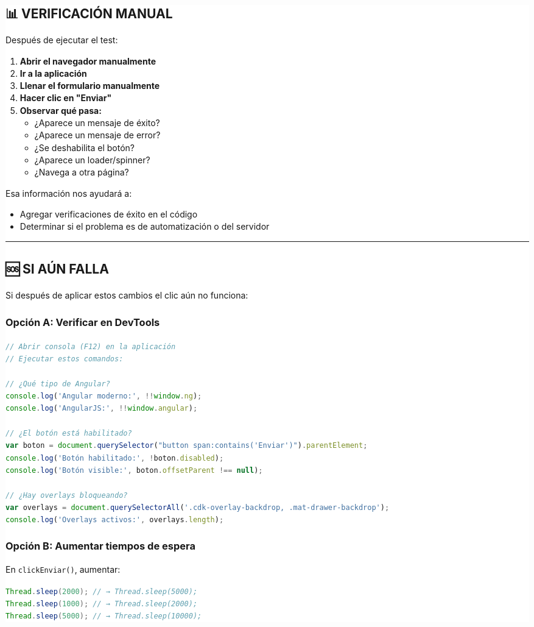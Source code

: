 
## 📊 VERIFICACIÓN MANUAL

Después de ejecutar el test:

1. **Abrir el navegador manualmente**
2. **Ir a la aplicación**
3. **Llenar el formulario manualmente**
4. **Hacer clic en "Enviar"**
5. **Observar qué pasa:**
   - ¿Aparece un mensaje de éxito?
   - ¿Aparece un mensaje de error?
   - ¿Se deshabilita el botón?
   - ¿Aparece un loader/spinner?
   - ¿Navega a otra página?

Esa información nos ayudará a:
- Agregar verificaciones de éxito en el código
- Determinar si el problema es de automatización o del servidor

---

## 🆘 SI AÚN FALLA

Si después de aplicar estos cambios el clic aún no funciona:

### Opción A: Verificar en DevTools

```javascript
// Abrir consola (F12) en la aplicación
// Ejecutar estos comandos:

// ¿Qué tipo de Angular?
console.log('Angular moderno:', !!window.ng);
console.log('AngularJS:', !!window.angular);

// ¿El botón está habilitado?
var boton = document.querySelector("button span:contains('Enviar')").parentElement;
console.log('Botón habilitado:', !boton.disabled);
console.log('Botón visible:', boton.offsetParent !== null);

// ¿Hay overlays bloqueando?
var overlays = document.querySelectorAll('.cdk-overlay-backdrop, .mat-drawer-backdrop');
console.log('Overlays activos:', overlays.length);
```

### Opción B: Aumentar tiempos de espera

En `clickEnviar()`, aumentar:
```java
Thread.sleep(2000); // → Thread.sleep(5000);
Thread.sleep(1000); // → Thread.sleep(2000);
Thread.sleep(5000); // → Thread.sleep(10000);
```
